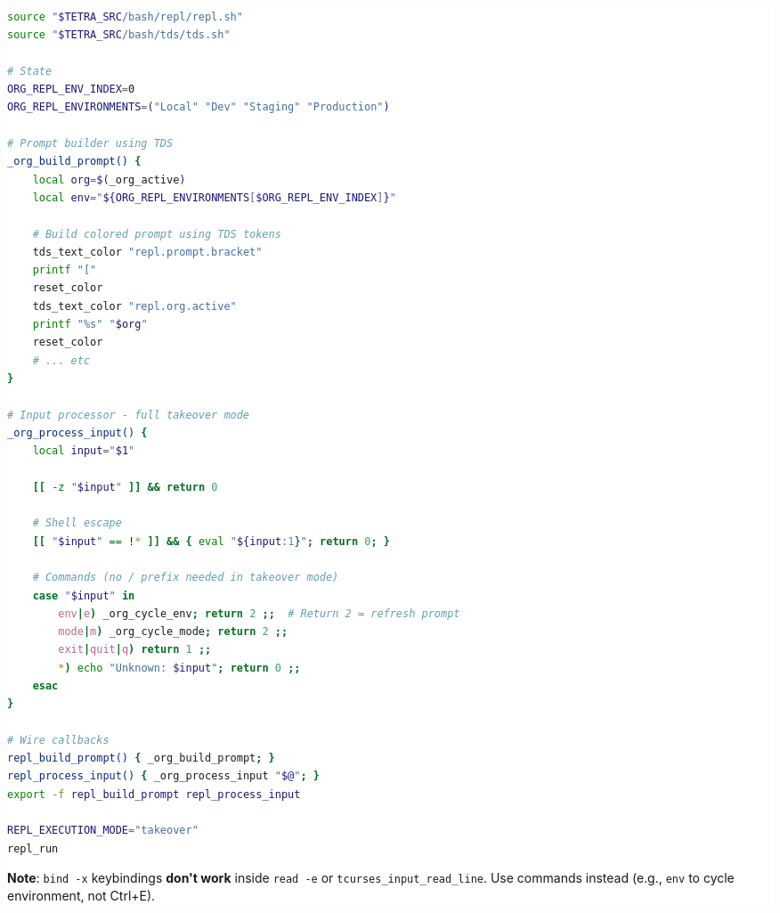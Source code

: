 ```bash
source "$TETRA_SRC/bash/repl/repl.sh"
source "$TETRA_SRC/bash/tds/tds.sh"

# State
ORG_REPL_ENV_INDEX=0
ORG_REPL_ENVIRONMENTS=("Local" "Dev" "Staging" "Production")

# Prompt builder using TDS
_org_build_prompt() {
    local org=$(_org_active)
    local env="${ORG_REPL_ENVIRONMENTS[$ORG_REPL_ENV_INDEX]}"

    # Build colored prompt using TDS tokens
    tds_text_color "repl.prompt.bracket"
    printf "["
    reset_color
    tds_text_color "repl.org.active"
    printf "%s" "$org"
    reset_color
    # ... etc
}

# Input processor - full takeover mode
_org_process_input() {
    local input="$1"

    [[ -z "$input" ]] && return 0

    # Shell escape
    [[ "$input" == !* ]] && { eval "${input:1}"; return 0; }

    # Commands (no / prefix needed in takeover mode)
    case "$input" in
        env|e) _org_cycle_env; return 2 ;;  # Return 2 = refresh prompt
        mode|m) _org_cycle_mode; return 2 ;;
        exit|quit|q) return 1 ;;
        *) echo "Unknown: $input"; return 0 ;;
    esac
}

# Wire callbacks
repl_build_prompt() { _org_build_prompt; }
repl_process_input() { _org_process_input "$@"; }
export -f repl_build_prompt repl_process_input

REPL_EXECUTION_MODE="takeover"
repl_run
```

**Note**: `bind -x` keybindings **don't work** inside `read -e` or `tcurses_input_read_line`. Use commands instead (e.g., `env` to cycle environment, not Ctrl+E).
